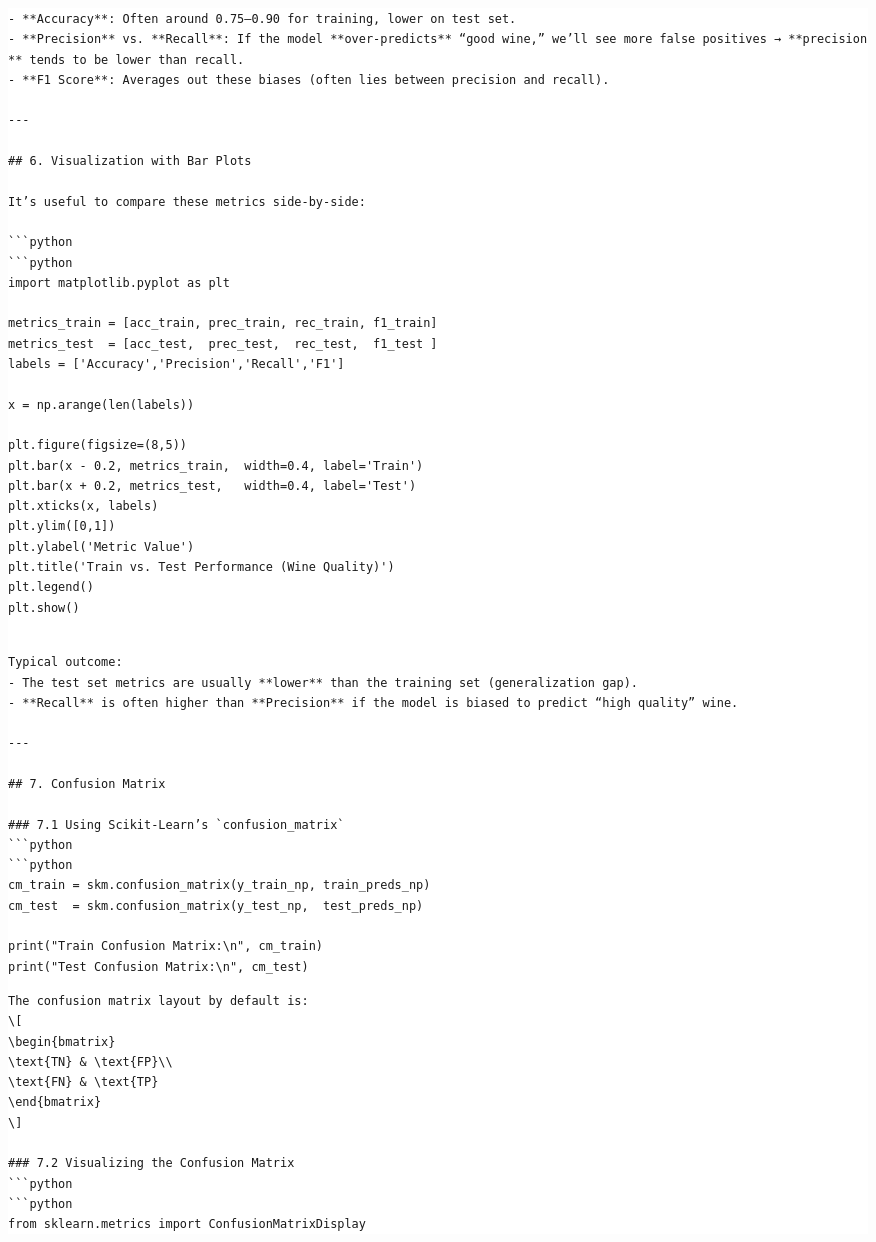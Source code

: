 ```
- **Accuracy**: Often around 0.75–0.90 for training, lower on test set.  
- **Precision** vs. **Recall**: If the model **over-predicts** “good wine,” we’ll see more false positives → **precision** tends to be lower than recall.  
- **F1 Score**: Averages out these biases (often lies between precision and recall).

---

## 6. Visualization with Bar Plots

It’s useful to compare these metrics side-by-side:

```python
```python
import matplotlib.pyplot as plt

metrics_train = [acc_train, prec_train, rec_train, f1_train]
metrics_test  = [acc_test,  prec_test,  rec_test,  f1_test ]
labels = ['Accuracy','Precision','Recall','F1']

x = np.arange(len(labels))

plt.figure(figsize=(8,5))
plt.bar(x - 0.2, metrics_train,  width=0.4, label='Train')
plt.bar(x + 0.2, metrics_test,   width=0.4, label='Test')
plt.xticks(x, labels)
plt.ylim([0,1])
plt.ylabel('Metric Value')
plt.title('Train vs. Test Performance (Wine Quality)')
plt.legend()
plt.show()
```
```

Typical outcome:
- The test set metrics are usually **lower** than the training set (generalization gap).
- **Recall** is often higher than **Precision** if the model is biased to predict “high quality” wine.

---

## 7. Confusion Matrix

### 7.1 Using Scikit-Learn’s `confusion_matrix`
```python
```python
cm_train = skm.confusion_matrix(y_train_np, train_preds_np)
cm_test  = skm.confusion_matrix(y_test_np,  test_preds_np)

print("Train Confusion Matrix:\n", cm_train)
print("Test Confusion Matrix:\n", cm_test)
```
```
The confusion matrix layout by default is:
\[
\begin{bmatrix}
\text{TN} & \text{FP}\\
\text{FN} & \text{TP}
\end{bmatrix}
\]

### 7.2 Visualizing the Confusion Matrix
```python
```python
from sklearn.metrics import ConfusionMatrixDisplay

```
